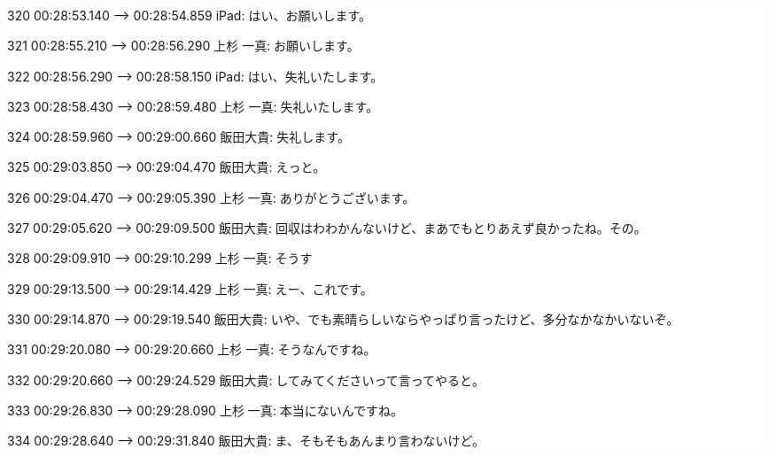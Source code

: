 320
00:28:53.140 --> 00:28:54.859
iPad: はい、お願いします。

321
00:28:55.210 --> 00:28:56.290
上杉 一真: お願いします。

322
00:28:56.290 --> 00:28:58.150
iPad: はい、失礼いたします。

323
00:28:58.430 --> 00:28:59.480
上杉 一真: 失礼いたします。

324
00:28:59.960 --> 00:29:00.660
飯田大貴: 失礼します。

325
00:29:03.850 --> 00:29:04.470
飯田大貴: えっと。

326
00:29:04.470 --> 00:29:05.390
上杉 一真: ありがとうございます。

327
00:29:05.620 --> 00:29:09.500
飯田大貴: 回収はわわかんないけど、まあでもとりあえず良かったね。その。

328
00:29:09.910 --> 00:29:10.299
上杉 一真: そうす

329
00:29:13.500 --> 00:29:14.429
上杉 一真: えー、これです。

330
00:29:14.870 --> 00:29:19.540
飯田大貴: いや、でも素晴らしいならやっぱり言ったけど、多分なかなかいないぞ。

331
00:29:20.080 --> 00:29:20.660
上杉 一真: そうなんですね。

332
00:29:20.660 --> 00:29:24.529
飯田大貴: してみてくださいって言ってやると。

333
00:29:26.830 --> 00:29:28.090
上杉 一真: 本当にないんですね。

334
00:29:28.640 --> 00:29:31.840
飯田大貴: ま、そもそもあんまり言わないけど。
